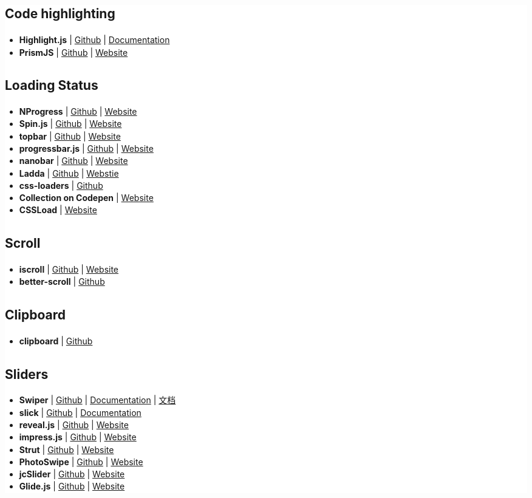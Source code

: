 
## Code highlighting

- **Highlight.js** | [Github](https://github.com/isagalaev/highlight.js) | [Documentation](http://highlightjs.readthedocs.io/en/latest/index.html)
- **PrismJS** | [Github](https://github.com/PrismJS/prism) | [Website](http://prismjs.com/)

## Loading Status

- **NProgress** | [Github](http://ricostacruz.com/nprogress/) | [Website](http://ricostacruz.com/nprogress/)
- **Spin.js** | [Github](https://github.com/fgnass/spin.js) | [Website](http://spin.js.org/)
- **topbar** | [Github](https://github.com/buunguyen/topbar) | [Website](http://buunguyen.github.io/topbar/)
- **progressbar.js** | [Github](https://github.com/kimmobrunfeldt/progressbar.js) | [Website](https://kimmobrunfeldt.github.io/progressbar.js/)
- **nanobar** | [Github](https://github.com/jacoborus/nanobar) | [Website](http://nanobar.jacoborus.codes/)
- **Ladda** | [Github](https://github.com/hakimel/Ladda) | [Webstie](https://lab.hakim.se/ladda/)
- **css-loaders** | [Github](https://github.com/lukehaas/css-loaders)
- **Collection on Codepen** | [Website](http://codepen.io/collection/HtAne/)
- **CSSLoad** | [Website](http://cssload.net/)

## Scroll

- **iscroll** | [Github](https://github.com/cubiq/iscroll) | [Website](http://iscrolljs.com/)
- **better-scroll** | [Github](https://github.com/ustbhuangyi/better-scroll)


## Clipboard

- **clipboard** | [Github](https://github.com/zenorocha/clipboard.js)


## Sliders

- **Swiper** | [Github](https://github.com/nolimits4web/Swiper) | [Documentation](http://idangero.us/swiper/) | [文档](http://www.swiper.com.cn/)
- **slick** | [Github](https://github.com/kenwheeler/slick) | [Documentation](http://kenwheeler.github.io/slick/)
- **reveal.js** | [Github](https://github.com/hakimel/reveal.js) | [Website](https://revealjs.com)
- **impress.js** | [Github](https://github.com/impress/impress.js) | [Website](https://impress.js.org)
- **Strut** | [Github](https://github.com/tantaman/Strut) | [Website](http://strut.io/)
- **PhotoSwipe** | [Github](https://github.com/dimsemenov/PhotoSwipe) | [Website](http://photoswipe.com/)
- **jcSlider** | [Github](https://github.com/JoanClaret/jcSlider) | [Website](http://joanclaret.github.io/jcSlider/)
- **Glide.js** | [Github](https://github.com/jedrzejchalubek/glidejs) | [Website](http://glide.jedrzejchalubek.com/)
